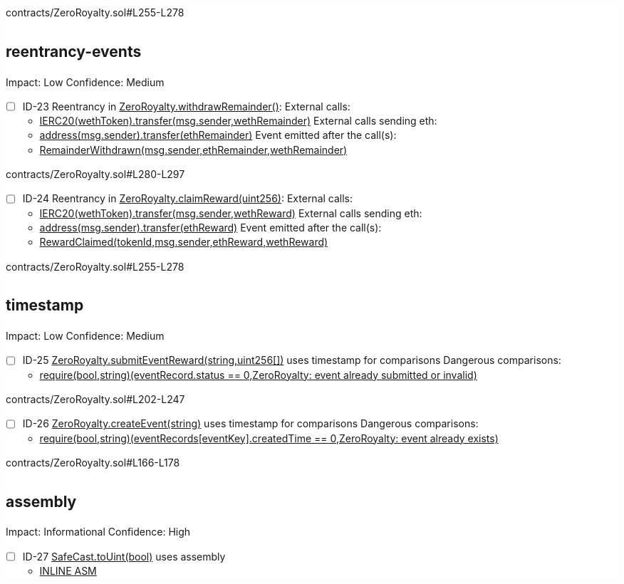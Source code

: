contracts/ZeroRoyalty.sol#L255-L278


## reentrancy-events
Impact: Low
Confidence: Medium
 - [ ] ID-23
Reentrancy in [ZeroRoyalty.withdrawRemainder()](contracts/ZeroRoyalty.sol#L280-L297):
	External calls:
	- [IERC20(wethToken).transfer(msg.sender,wethRemainder)](contracts/ZeroRoyalty.sol#L294)
	External calls sending eth:
	- [address(msg.sender).transfer(ethRemainder)](contracts/ZeroRoyalty.sol#L290)
	Event emitted after the call(s):
	- [RemainderWithdrawn(msg.sender,ethRemainder,wethRemainder)](contracts/ZeroRoyalty.sol#L296)

contracts/ZeroRoyalty.sol#L280-L297


 - [ ] ID-24
Reentrancy in [ZeroRoyalty.claimReward(uint256)](contracts/ZeroRoyalty.sol#L255-L278):
	External calls:
	- [IERC20(wethToken).transfer(msg.sender,wethReward)](contracts/ZeroRoyalty.sol#L274)
	External calls sending eth:
	- [address(msg.sender).transfer(ethReward)](contracts/ZeroRoyalty.sol#L270)
	Event emitted after the call(s):
	- [RewardClaimed(tokenId,msg.sender,ethReward,wethReward)](contracts/ZeroRoyalty.sol#L277)

contracts/ZeroRoyalty.sol#L255-L278


## timestamp
Impact: Low
Confidence: Medium
 - [ ] ID-25
[ZeroRoyalty.submitEventReward(string,uint256[])](contracts/ZeroRoyalty.sol#L202-L247) uses timestamp for comparisons
	Dangerous comparisons:
	- [require(bool,string)(eventRecord.status == 0,ZeroRoyalty: event already submitted or invalid)](contracts/ZeroRoyalty.sol#L214-L217)

contracts/ZeroRoyalty.sol#L202-L247


 - [ ] ID-26
[ZeroRoyalty.createEvent(string)](contracts/ZeroRoyalty.sol#L166-L178) uses timestamp for comparisons
	Dangerous comparisons:
	- [require(bool,string)(eventRecords[eventKey].createdTime == 0,ZeroRoyalty: event already exists)](contracts/ZeroRoyalty.sol#L171-L174)

contracts/ZeroRoyalty.sol#L166-L178


## assembly
Impact: Informational
Confidence: High
 - [ ] ID-27
[SafeCast.toUint(bool)](node_modules/@openzeppelin/contracts/utils/math/SafeCast.sol#L1157-L1161) uses assembly
	- [INLINE ASM](node_modules/@openzeppelin/contracts/utils/math/SafeCast.sol#L1158-L1160)
